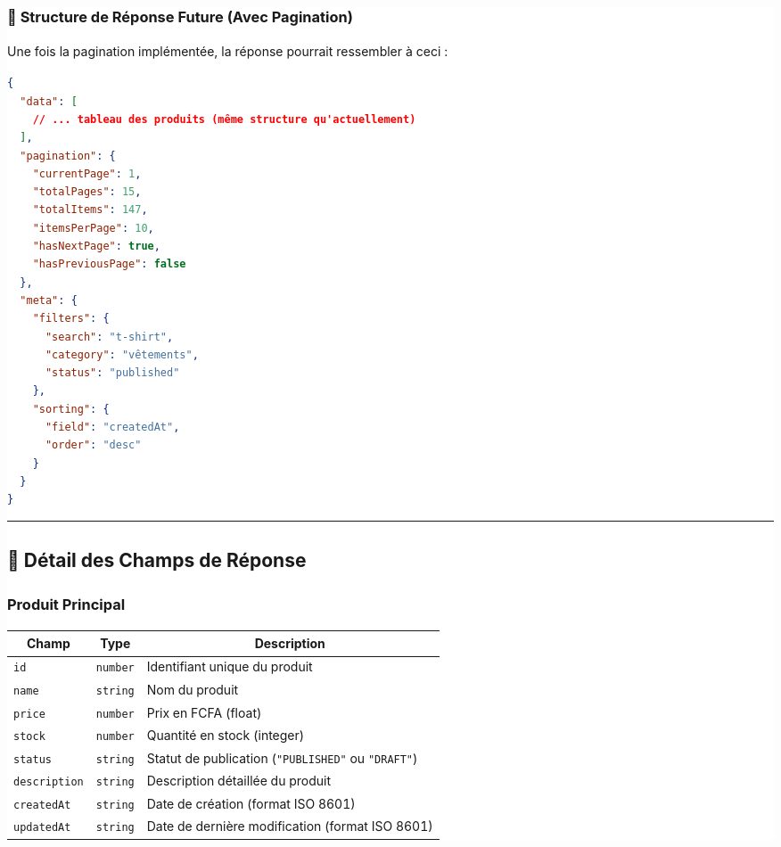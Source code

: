 ### 🔮 **Structure de Réponse Future (Avec Pagination)**

Une fois la pagination implémentée, la réponse pourrait ressembler à ceci :

```json
{
  "data": [
    // ... tableau des produits (même structure qu'actuellement)
  ],
  "pagination": {
    "currentPage": 1,
    "totalPages": 15,
    "totalItems": 147,
    "itemsPerPage": 10,
    "hasNextPage": true,
    "hasPreviousPage": false
  },
  "meta": {
    "filters": {
      "search": "t-shirt",
      "category": "vêtements",
      "status": "published"
    },
    "sorting": {
      "field": "createdAt",
      "order": "desc"
    }
  }
}
```

---

## 📝 Détail des Champs de Réponse

### **Produit Principal**

| Champ | Type | Description |
|-------|------|-------------|
| `id` | `number` | Identifiant unique du produit |
| `name` | `string` | Nom du produit |
| `price` | `number` | Prix en FCFA (float) |
| `stock` | `number` | Quantité en stock (integer) |
| `status` | `string` | Statut de publication (`"PUBLISHED"` ou `"DRAFT"`) |
| `description` | `string` | Description détaillée du produit |
| `createdAt` | `string` | Date de création (format ISO 8601) |
| `updatedAt` | `string` | Date de dernière modification (format ISO 8601) |
